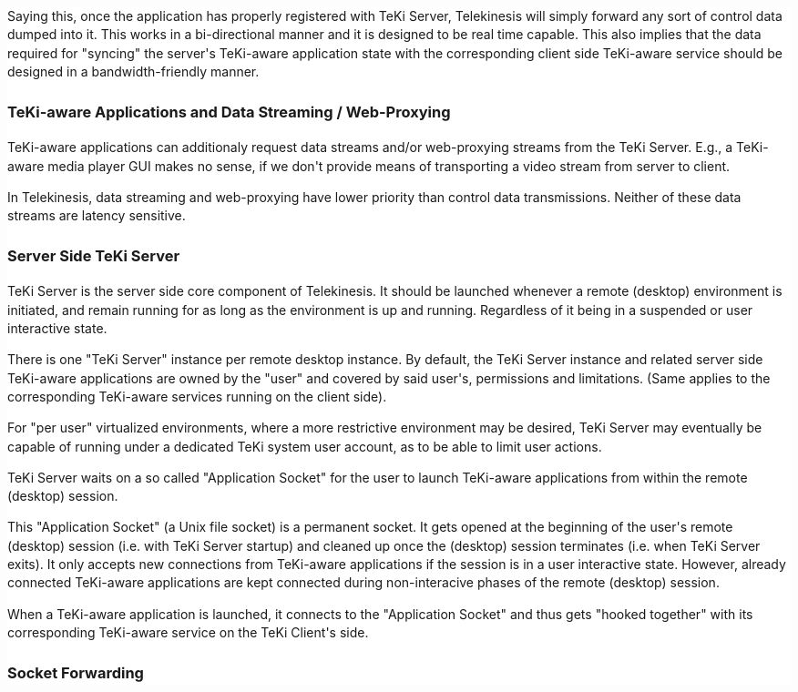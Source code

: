 Saying this, once the application has properly registered with TeKi
Server, Telekinesis will simply forward any sort of control data dumped
into it. This works in a bi-directional manner and it is designed to be
real time capable. This also implies that the data required for "syncing"
the  server's TeKi-aware application state with the corresponding client
side TeKi-aware service should be designed in a bandwidth-friendly
manner.

### TeKi-aware Applications and Data Streaming / Web-Proxying

TeKi-aware applications can additionaly request data streams and/or
web-proxying streams from the TeKi Server. E.g., a TeKi-aware media
player GUI makes no sense, if we don't provide means of transporting a
video stream from server to client.

In Telekinesis, data streaming and web-proxying have lower priority than
control data transmissions. Neither of these data streams are latency
sensitive.

### Server Side TeKi Server

TeKi Server is the server side core component of Telekinesis. It should
be launched whenever a remote (desktop) environment is initiated, and
remain running for as long as the environment is up and running.
Regardless of it  being in a suspended or user interactive state.

There is one "TeKi Server" instance per remote desktop instance. By
default, the TeKi Server instance and related server side TeKi-aware
applications are owned by the "user" and covered by said user's,
permissions and limitations. (Same applies to the corresponding
TeKi-aware services running on the client side).

For "per user" virtualized environments, where a more restrictive
environment may be desired, TeKi Server may eventually be capable of
running under a dedicated TeKi system user account, as to be able to
limit user actions.

TeKi Server waits on a so called "Application Socket" for the user to
launch TeKi-aware applications from within the remote (desktop) session.

This  "Application Socket" (a Unix file socket) is a permanent socket. It 
gets opened at the beginning of the user's remote (desktop) session (i.e.
with TeKi Server startup) and cleaned up once the (desktop) session
terminates (i.e. when TeKi Server exits). It only accepts new connections
from TeKi-aware applications if the session is in a user interactive
state. However, already connected TeKi-aware applications are kept
connected during non-interacive phases of the remote (desktop) session.

When a TeKi-aware application is launched, it connects to the
"Application Socket" and thus gets "hooked together" with its
corresponding TeKi-aware service on the TeKi Client's side.

### Socket Forwarding
